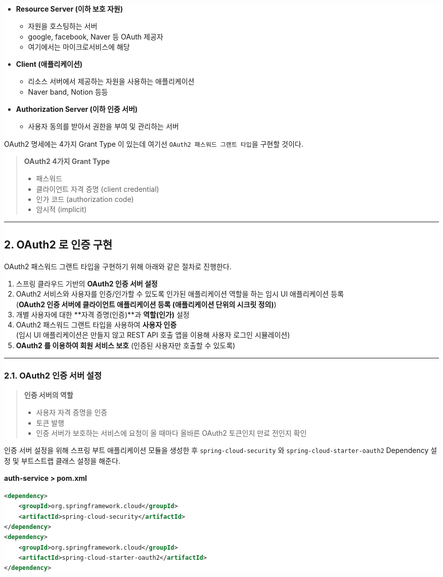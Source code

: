 - **Resource Server (이하 보호 자원)**
  - 자원을 호스팅하는 서버
  - google, facebook, Naver 등 OAuth 제공자
  - 여기에서는 마이크로서비스에 해당
  
- **Client (애플리케이션)**
  - 리소스 서버에서 제공하는 자원을 사용하는 애플리케이션
  - Naver band, Notion 등등
  
- **Authorization Server (이하 인증 서버)**
  - 사용자 동의를 받아서 권한을 부여 및 관리하는 서버

OAuth2 명세에는 4가지 Grant Type 이 있는데 여기선 `OAuth2 패스워드 그랜트 타입`을 구현할 것이다.

> **OAuth2 4가지 Grant Type**
>- 패스워드
>- 클라이언트 자격 증명 (client credential)
>- 인가 코드 (authorization code)
>- 암시적 (implicit)

---

## 2. OAuth2 로 인증 구현

OAuth2 패스워드 그랜트 타입을 구현하기 위해 아래와 같은 절차로 진행한다.

1. 스프링 클라우드 기반의 **OAuth2 인증 서버 설정**
2. OAuth2 서비스와 사용자를 인증/인가할 수 있도록 인가된 애플리케이션 역할을 하는 임시 UI 애플리케이션 등록<br />
(**OAuth2 인증 서버에 클라이언트 애플리케이션 등록 (애플리케이션 단위의 시크릿 정의)**)
3. 개별 사용자에 대한 **자격 증명(인증)**과 **역할(인가)** 설정
4. OAuth2 패스워드 그랜트 타입을 사용하여 **사용자 인증**<br />
(임시 UI 애플리케이션은 만들지 않고 REST API 호출 앱을 이용해 사용자 로그인 시뮬레이션)
5. **OAuth2 를 이용하여 회원 서비스 보호** (인증된 사용자만 호출할 수 있도록)

---

### 2.1. OAuth2 인증 서버 설정

> **인증 서버의 역할**
>- 사용자 자격 증명을 인증
>- 토큰 발행
>- 인증 서버가 보호하는 서비스에 요청이 올 때마다 올바른 OAuth2 토큰인지 만료 전인지 확인

인증 서버 설정을 위해 스프링 부트 애플리케이션 모듈을 생성한 후 `spring-cloud-security` 와 `spring-cloud-starter-oauth2` Dependency 설정 및 부트스트랩 클래스 설정을 해준다.

**auth-service > pom.xml**
```xml
<dependency>
    <groupId>org.springframework.cloud</groupId>
    <artifactId>spring-cloud-security</artifactId>
</dependency>
<dependency>
    <groupId>org.springframework.cloud</groupId>
    <artifactId>spring-cloud-starter-oauth2</artifactId>
</dependency>
```
